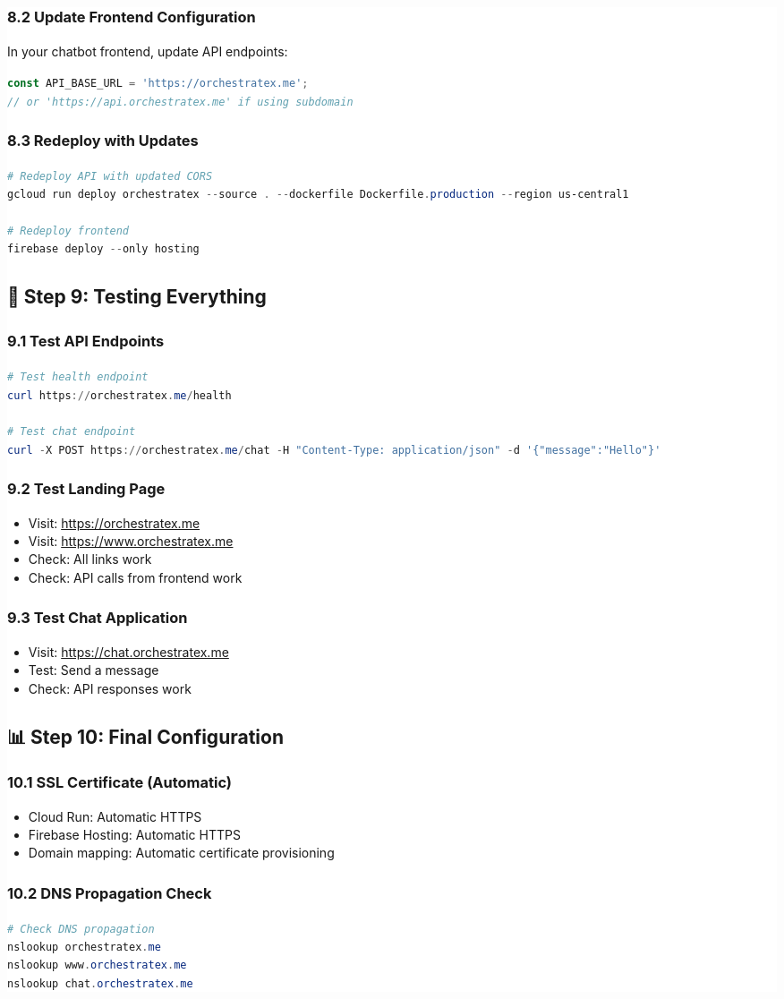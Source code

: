 ### 8.2 Update Frontend Configuration
In your chatbot frontend, update API endpoints:
```javascript
const API_BASE_URL = 'https://orchestratex.me';
// or 'https://api.orchestratex.me' if using subdomain
```

### 8.3 Redeploy with Updates
```powershell
# Redeploy API with updated CORS
gcloud run deploy orchestratex --source . --dockerfile Dockerfile.production --region us-central1

# Redeploy frontend
firebase deploy --only hosting
```

## 🧪 Step 9: Testing Everything

### 9.1 Test API Endpoints
```powershell
# Test health endpoint
curl https://orchestratex.me/health

# Test chat endpoint  
curl -X POST https://orchestratex.me/chat -H "Content-Type: application/json" -d '{"message":"Hello"}'
```

### 9.2 Test Landing Page
- Visit: https://orchestratex.me
- Visit: https://www.orchestratex.me  
- Check: All links work
- Check: API calls from frontend work

### 9.3 Test Chat Application
- Visit: https://chat.orchestratex.me
- Test: Send a message
- Check: API responses work

## 📊 Step 10: Final Configuration

### 10.1 SSL Certificate (Automatic)
- Cloud Run: Automatic HTTPS
- Firebase Hosting: Automatic HTTPS
- Domain mapping: Automatic certificate provisioning

### 10.2 DNS Propagation Check
```powershell
# Check DNS propagation
nslookup orchestratex.me
nslookup www.orchestratex.me
nslookup chat.orchestratex.me
```
